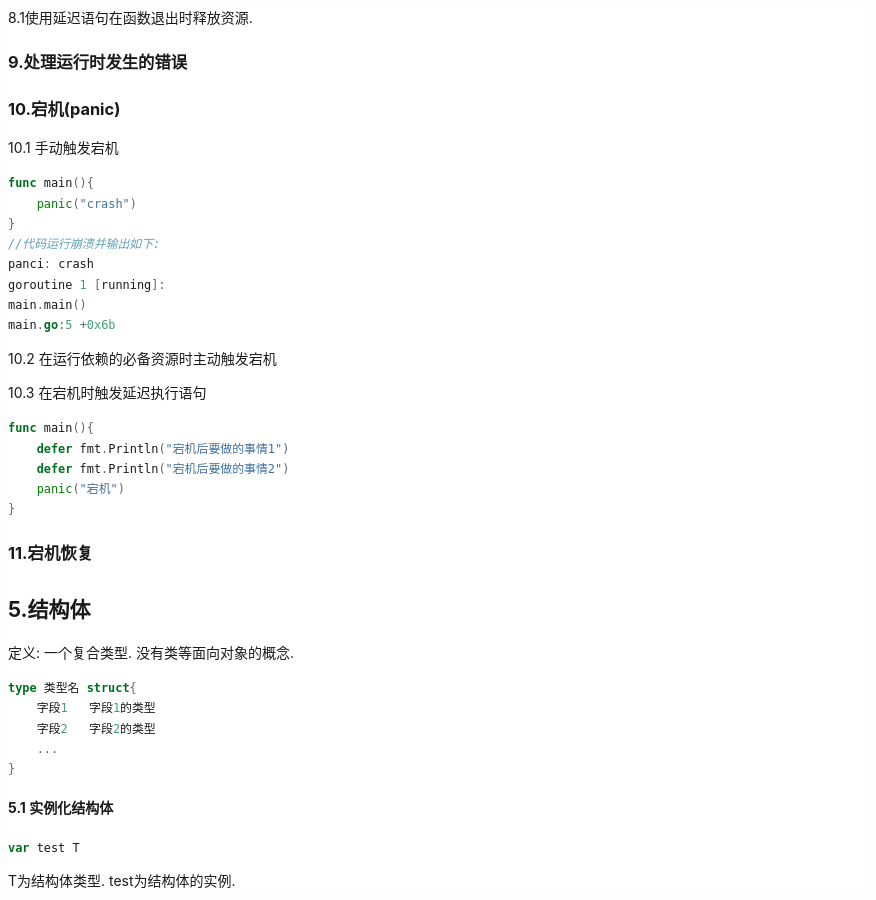 8.1使用延迟语句在函数退出时释放资源.

### 9.处理运行时发生的错误

### 10.宕机(panic)

10.1 手动触发宕机

```go
func main(){
    panic("crash")
}
//代码运行崩溃并输出如下:
panci: crash
goroutine 1 [running]:
main.main()
main.go:5 +0x6b
```

10.2 在运行依赖的必备资源时主动触发宕机

10.3 在宕机时触发延迟执行语句

```go
func main(){
    defer fmt.Println("宕机后要做的事情1")
    defer fmt.Println("宕机后要做的事情2")
    panic("宕机")
}
```

### 11.宕机恢复







## 5.结构体

定义: 一个复合类型.  没有类等面向对象的概念.

```go
type 类型名 struct{
    字段1   字段1的类型
    字段2   字段2的类型
    ...
}
```

#### 5.1 实例化结构体

```go
var test T
```

T为结构体类型.  test为结构体的实例.
